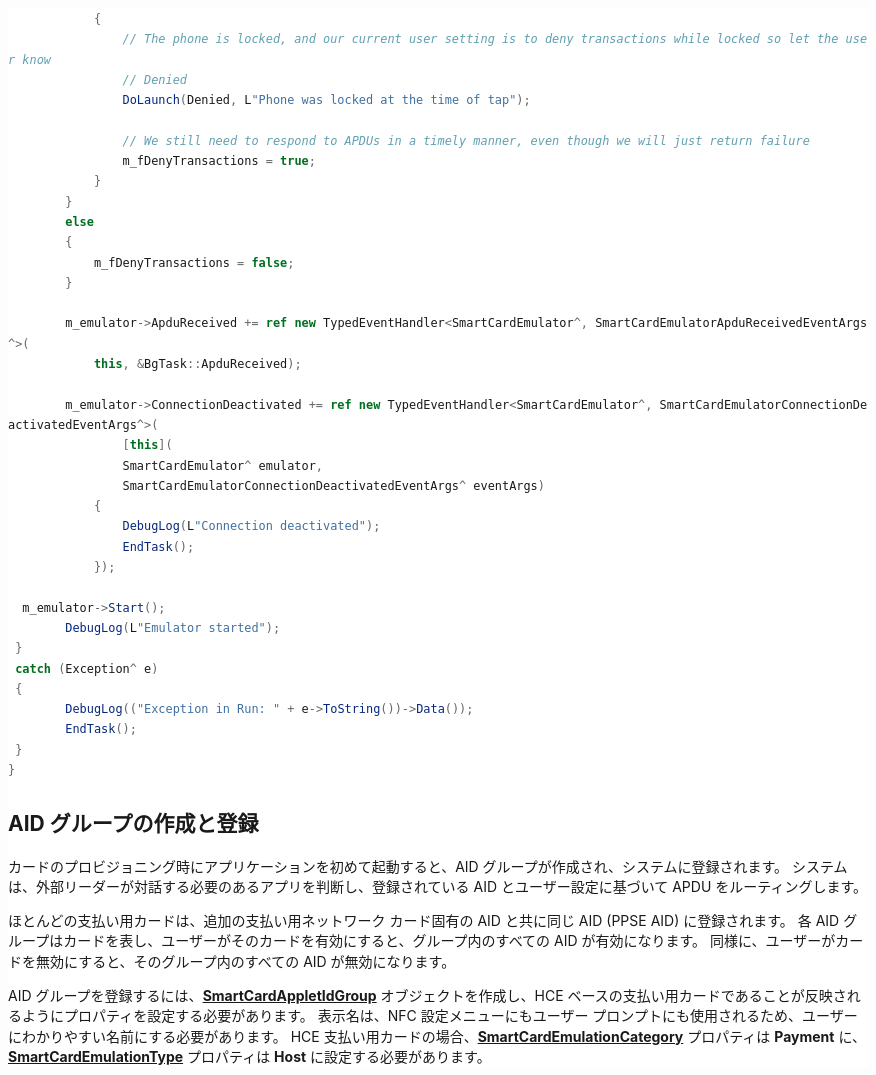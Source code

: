 ```csharp
            {
                // The phone is locked, and our current user setting is to deny transactions while locked so let the user know
                // Denied
                DoLaunch(Denied, L"Phone was locked at the time of tap");

                // We still need to respond to APDUs in a timely manner, even though we will just return failure
                m_fDenyTransactions = true;
            }
        }
        else
        {
            m_fDenyTransactions = false;
        }

        m_emulator->ApduReceived += ref new TypedEventHandler<SmartCardEmulator^, SmartCardEmulatorApduReceivedEventArgs^>(
            this, &BgTask::ApduReceived);

        m_emulator->ConnectionDeactivated += ref new TypedEventHandler<SmartCardEmulator^, SmartCardEmulatorConnectionDeactivatedEventArgs^>(
                [this](
                SmartCardEmulator^ emulator,
                SmartCardEmulatorConnectionDeactivatedEventArgs^ eventArgs)
            {
                DebugLog(L"Connection deactivated");
                EndTask();
            });

  m_emulator->Start();
        DebugLog(L"Emulator started");
 }
 catch (Exception^ e)
 {
        DebugLog(("Exception in Run: " + e->ToString())->Data());
        EndTask();
 }
}
```
## <a name="create-and-register-aid-groups"></a>AID グループの作成と登録

カードのプロビジョニング時にアプリケーションを初めて起動すると、AID グループが作成され、システムに登録されます。 システムは、外部リーダーが対話する必要のあるアプリを判断し、登録されている AID とユーザー設定に基づいて APDU をルーティングします。

ほとんどの支払い用カードは、追加の支払い用ネットワーク カード固有の AID と共に同じ AID (PPSE AID) に登録されます。 各 AID グループはカードを表し、ユーザーがそのカードを有効にすると、グループ内のすべての AID が有効になります。 同様に、ユーザーがカードを無効にすると、そのグループ内のすべての AID が無効になります。

AID グループを登録するには、[**SmartCardAppletIdGroup**](https://msdn.microsoft.com/library/windows/apps/Dn910955) オブジェクトを作成し、HCE ベースの支払い用カードであることが反映されるようにプロパティを設定する必要があります。 表示名は、NFC 設定メニューにもユーザー プロンプトにも使用されるため、ユーザーにわかりやすい名前にする必要があります。 HCE 支払い用カードの場合、[**SmartCardEmulationCategory**](https://msdn.microsoft.com/library/windows/apps/windows.devices.smartcards.smartcardappletidgroup.smartcardemulationcategory.aspx) プロパティは **Payment** に、[**SmartCardEmulationType**](https://msdn.microsoft.com/library/windows/apps/windows.devices.smartcards.smartcardappletidgroup.smartcardemulationtype) プロパティは **Host** に設定する必要があります。
